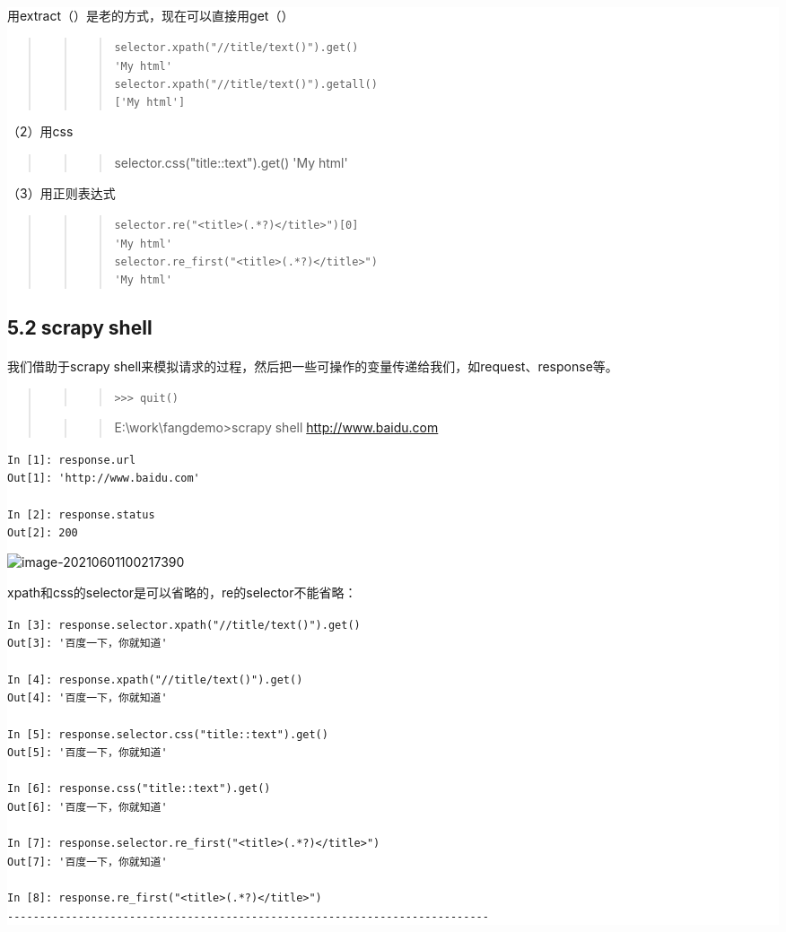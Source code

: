 用extract（）是老的方式，现在可以直接用get（）

>>> ```
>>> selector.xpath("//title/text()").get()
>>> 'My html'
>>> selector.xpath("//title/text()").getall()
>>> ['My html']
>>> ```
>>>
>>> 

（2）用css

>>> selector.css("title::text").get()
>>> 'My html'

（3）用正则表达式

>>> ```
>>> selector.re("<title>(.*?)</title>")[0]
>>> 'My html'
>>> selector.re_first("<title>(.*?)</title>")
>>> 'My html'
>>> ```
>>>
>>> 

## 5.2 scrapy shell

我们借助于scrapy shell来模拟请求的过程，然后把一些可操作的变量传递给我们，如request、response等。

>>> ```
>>> >>> quit()
>
>>> E:\work\fangdemo>scrapy shell http://www.baidu.com
>>>
>>> ```

```
In [1]: response.url
Out[1]: 'http://www.baidu.com'

In [2]: response.status
Out[2]: 200
```

![image-20210601100217390](C:\Users\Administrator\AppData\Roaming\Typora\typora-user-images\image-20210601100217390.png)

xpath和css的selector是可以省略的，re的selector不能省略：

```
In [3]: response.selector.xpath("//title/text()").get()
Out[3]: '百度一下，你就知道'

In [4]: response.xpath("//title/text()").get()
Out[4]: '百度一下，你就知道'

In [5]: response.selector.css("title::text").get()
Out[5]: '百度一下，你就知道'

In [6]: response.css("title::text").get()
Out[6]: '百度一下，你就知道'

In [7]: response.selector.re_first("<title>(.*?)</title>")
Out[7]: '百度一下，你就知道'

In [8]: response.re_first("<title>(.*?)</title>")
---------------------------------------------------------------------------
```
